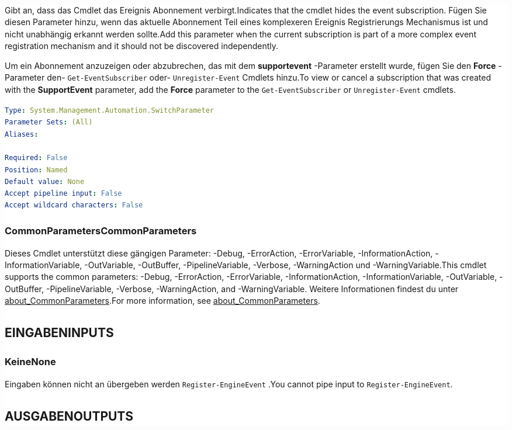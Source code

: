<span data-ttu-id="35ccc-170">Gibt an, dass das Cmdlet das Ereignis Abonnement verbirgt.</span><span class="sxs-lookup"><span data-stu-id="35ccc-170">Indicates that the cmdlet hides the event subscription.</span></span> <span data-ttu-id="35ccc-171">Fügen Sie diesen Parameter hinzu, wenn das aktuelle Abonnement Teil eines komplexeren Ereignis Registrierungs Mechanismus ist und nicht unabhängig erkannt werden sollte.</span><span class="sxs-lookup"><span data-stu-id="35ccc-171">Add this parameter when the current subscription is part of a more complex event registration mechanism and it should not be discovered independently.</span></span>

<span data-ttu-id="35ccc-172">Um ein Abonnement anzuzeigen oder abzubrechen, das mit dem **supportevent** -Parameter erstellt wurde, fügen Sie den **Force** -Parameter den- `Get-EventSubscriber` oder- `Unregister-Event` Cmdlets hinzu.</span><span class="sxs-lookup"><span data-stu-id="35ccc-172">To view or cancel a subscription that was created with the **SupportEvent** parameter, add the **Force** parameter to the `Get-EventSubscriber` or `Unregister-Event` cmdlets.</span></span>

```yaml
Type: System.Management.Automation.SwitchParameter
Parameter Sets: (All)
Aliases:

Required: False
Position: Named
Default value: None
Accept pipeline input: False
Accept wildcard characters: False
```

### <span data-ttu-id="35ccc-173">CommonParameters</span><span class="sxs-lookup"><span data-stu-id="35ccc-173">CommonParameters</span></span>

<span data-ttu-id="35ccc-174">Dieses Cmdlet unterstützt diese gängigen Parameter: -Debug, -ErrorAction, -ErrorVariable, -InformationAction, -InformationVariable, -OutVariable, -OutBuffer, -PipelineVariable, -Verbose, -WarningAction und -WarningVariable.</span><span class="sxs-lookup"><span data-stu-id="35ccc-174">This cmdlet supports the common parameters: -Debug, -ErrorAction, -ErrorVariable, -InformationAction, -InformationVariable, -OutVariable, -OutBuffer, -PipelineVariable, -Verbose, -WarningAction, and -WarningVariable.</span></span> <span data-ttu-id="35ccc-175">Weitere Informationen findest du unter [about_CommonParameters](https://go.microsoft.com/fwlink/?LinkID=113216).</span><span class="sxs-lookup"><span data-stu-id="35ccc-175">For more information, see [about_CommonParameters](https://go.microsoft.com/fwlink/?LinkID=113216).</span></span>

## <span data-ttu-id="35ccc-176">EINGABEN</span><span class="sxs-lookup"><span data-stu-id="35ccc-176">INPUTS</span></span>

### <span data-ttu-id="35ccc-177">Keine</span><span class="sxs-lookup"><span data-stu-id="35ccc-177">None</span></span>

<span data-ttu-id="35ccc-178">Eingaben können nicht an übergeben werden `Register-EngineEvent` .</span><span class="sxs-lookup"><span data-stu-id="35ccc-178">You cannot pipe input to `Register-EngineEvent`.</span></span>

## <span data-ttu-id="35ccc-179">AUSGABEN</span><span class="sxs-lookup"><span data-stu-id="35ccc-179">OUTPUTS</span></span>
